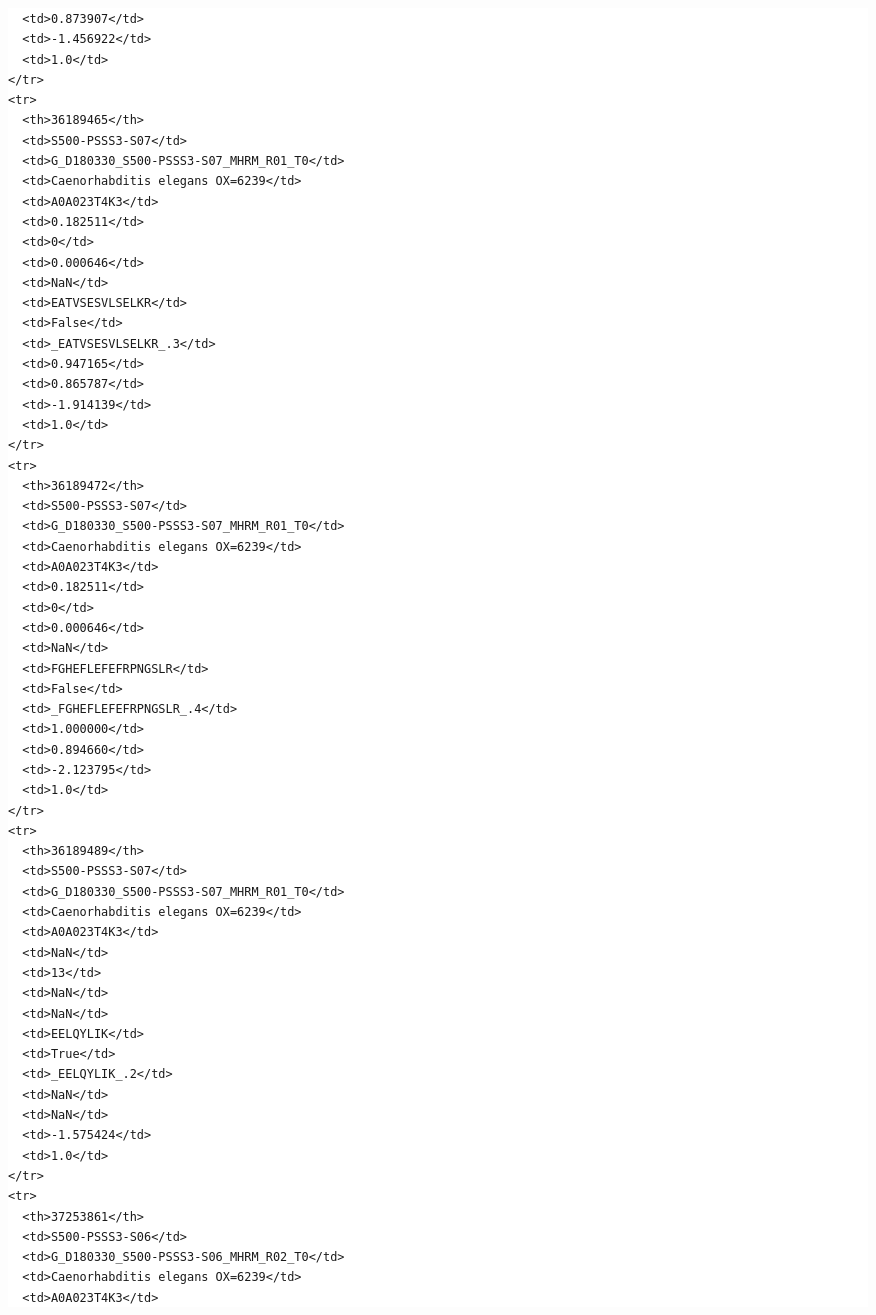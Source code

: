       <td>0.873907</td>
      <td>-1.456922</td>
      <td>1.0</td>
    </tr>
    <tr>
      <th>36189465</th>
      <td>S500-PSSS3-S07</td>
      <td>G_D180330_S500-PSSS3-S07_MHRM_R01_T0</td>
      <td>Caenorhabditis elegans OX=6239</td>
      <td>A0A023T4K3</td>
      <td>0.182511</td>
      <td>0</td>
      <td>0.000646</td>
      <td>NaN</td>
      <td>EATVSESVLSELKR</td>
      <td>False</td>
      <td>_EATVSESVLSELKR_.3</td>
      <td>0.947165</td>
      <td>0.865787</td>
      <td>-1.914139</td>
      <td>1.0</td>
    </tr>
    <tr>
      <th>36189472</th>
      <td>S500-PSSS3-S07</td>
      <td>G_D180330_S500-PSSS3-S07_MHRM_R01_T0</td>
      <td>Caenorhabditis elegans OX=6239</td>
      <td>A0A023T4K3</td>
      <td>0.182511</td>
      <td>0</td>
      <td>0.000646</td>
      <td>NaN</td>
      <td>FGHEFLEFEFRPNGSLR</td>
      <td>False</td>
      <td>_FGHEFLEFEFRPNGSLR_.4</td>
      <td>1.000000</td>
      <td>0.894660</td>
      <td>-2.123795</td>
      <td>1.0</td>
    </tr>
    <tr>
      <th>36189489</th>
      <td>S500-PSSS3-S07</td>
      <td>G_D180330_S500-PSSS3-S07_MHRM_R01_T0</td>
      <td>Caenorhabditis elegans OX=6239</td>
      <td>A0A023T4K3</td>
      <td>NaN</td>
      <td>13</td>
      <td>NaN</td>
      <td>NaN</td>
      <td>EELQYLIK</td>
      <td>True</td>
      <td>_EELQYLIK_.2</td>
      <td>NaN</td>
      <td>NaN</td>
      <td>-1.575424</td>
      <td>1.0</td>
    </tr>
    <tr>
      <th>37253861</th>
      <td>S500-PSSS3-S06</td>
      <td>G_D180330_S500-PSSS3-S06_MHRM_R02_T0</td>
      <td>Caenorhabditis elegans OX=6239</td>
      <td>A0A023T4K3</td>